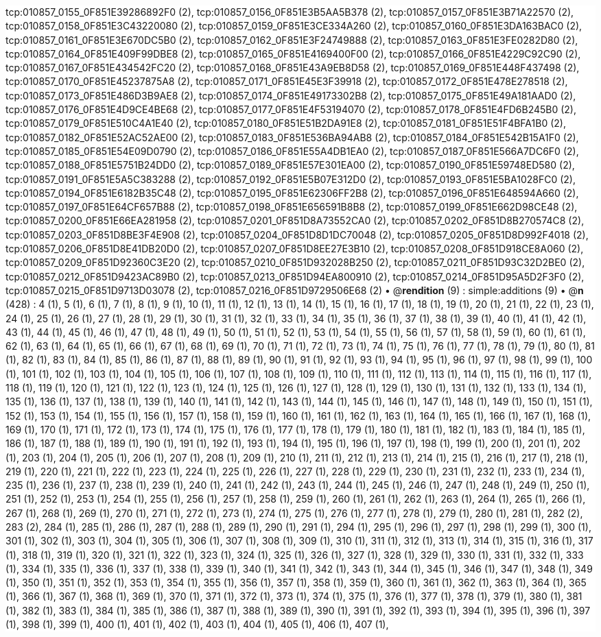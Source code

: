 tcp:010857_0155_0F851E39286892F0 (2), tcp:010857_0156_0F851E3B5AA5B378 (2), tcp:010857_0157_0F851E3B71A22570 (2), tcp:010857_0158_0F851E3C43220080 (2), tcp:010857_0159_0F851E3CE334A260 (2), tcp:010857_0160_0F851E3DA163BAC0 (2), tcp:010857_0161_0F851E3E670DC5B0 (2), tcp:010857_0162_0F851E3F24749888 (2), tcp:010857_0163_0F851E3FE0282D80 (2), tcp:010857_0164_0F851E409F99DBE8 (2), tcp:010857_0165_0F851E4169400F00 (2), tcp:010857_0166_0F851E4229C92C90 (2), tcp:010857_0167_0F851E434542FC20 (2), tcp:010857_0168_0F851E43A9EB8D58 (2), tcp:010857_0169_0F851E448F437498 (2), tcp:010857_0170_0F851E45237875A8 (2), tcp:010857_0171_0F851E45E3F39918 (2), tcp:010857_0172_0F851E478E278518 (2), tcp:010857_0173_0F851E486D3B9AE8 (2), tcp:010857_0174_0F851E49173302B8 (2), tcp:010857_0175_0F851E49A181AAD0 (2), tcp:010857_0176_0F851E4D9CE4BE68 (2), tcp:010857_0177_0F851E4F53194070 (2), tcp:010857_0178_0F851E4FD6B245B0 (2), tcp:010857_0179_0F851E510C4A1E40 (2), tcp:010857_0180_0F851E51B2DA91E8 (2), tcp:010857_0181_0F851E51F4BFA1B0 (2), tcp:010857_0182_0F851E52AC52AE00 (2), tcp:010857_0183_0F851E536BA94AB8 (2), tcp:010857_0184_0F851E542B15A1F0 (2), tcp:010857_0185_0F851E54E09D0790 (2), tcp:010857_0186_0F851E55A4DB1EA0 (2), tcp:010857_0187_0F851E566A7DC6F0 (2), tcp:010857_0188_0F851E5751B24DD0 (2), tcp:010857_0189_0F851E57E301EA00 (2), tcp:010857_0190_0F851E59748ED580 (2), tcp:010857_0191_0F851E5A5C383288 (2), tcp:010857_0192_0F851E5B07E312D0 (2), tcp:010857_0193_0F851E5BA1028FC0 (2), tcp:010857_0194_0F851E6182B35C48 (2), tcp:010857_0195_0F851E62306FF2B8 (2), tcp:010857_0196_0F851E648594A660 (2), tcp:010857_0197_0F851E64CF657B88 (2), tcp:010857_0198_0F851E656591B8B8 (2), tcp:010857_0199_0F851E662D98CE48 (2), tcp:010857_0200_0F851E66EA281958 (2), tcp:010857_0201_0F851D8A73552CA0 (2), tcp:010857_0202_0F851D8B270574C8 (2), tcp:010857_0203_0F851D8BE3F4E908 (2), tcp:010857_0204_0F851D8D1DC70048 (2), tcp:010857_0205_0F851D8D992F4018 (2), tcp:010857_0206_0F851D8E41DB20D0 (2), tcp:010857_0207_0F851D8EE27E3B10 (2), tcp:010857_0208_0F851D918CE8A060 (2), tcp:010857_0209_0F851D92360C3E20 (2), tcp:010857_0210_0F851D932028B250 (2), tcp:010857_0211_0F851D93C32D2BE0 (2), tcp:010857_0212_0F851D9423AC89B0 (2), tcp:010857_0213_0F851D94EA800910 (2), tcp:010857_0214_0F851D95A5D2F3F0 (2), tcp:010857_0215_0F851D9713D03078 (2), tcp:010857_0216_0F851D9729506E68 (2)  •  @__rendition__ (9) : simple:additions (9)  •  @__n__ (428) : 4 (1), 5 (1), 6 (1), 7 (1), 8 (1), 9 (1), 10 (1), 11 (1), 12 (1), 13 (1), 14 (1), 15 (1), 16 (1), 17 (1), 18 (1), 19 (1), 20 (1), 21 (1), 22 (1), 23 (1), 24 (1), 25 (1), 26 (1), 27 (1), 28 (1), 29 (1), 30 (1), 31 (1), 32 (1), 33 (1), 34 (1), 35 (1), 36 (1), 37 (1), 38 (1), 39 (1), 40 (1), 41 (1), 42 (1), 43 (1), 44 (1), 45 (1), 46 (1), 47 (1), 48 (1), 49 (1), 50 (1), 51 (1), 52 (1), 53 (1), 54 (1), 55 (1), 56 (1), 57 (1), 58 (1), 59 (1), 60 (1), 61 (1), 62 (1), 63 (1), 64 (1), 65 (1), 66 (1), 67 (1), 68 (1), 69 (1), 70 (1), 71 (1), 72 (1), 73 (1), 74 (1), 75 (1), 76 (1), 77 (1), 78 (1), 79 (1), 80 (1), 81 (1), 82 (1), 83 (1), 84 (1), 85 (1), 86 (1), 87 (1), 88 (1), 89 (1), 90 (1), 91 (1), 92 (1), 93 (1), 94 (1), 95 (1), 96 (1), 97 (1), 98 (1), 99 (1), 100 (1), 101 (1), 102 (1), 103 (1), 104 (1), 105 (1), 106 (1), 107 (1), 108 (1), 109 (1), 110 (1), 111 (1), 112 (1), 113 (1), 114 (1), 115 (1), 116 (1), 117 (1), 118 (1), 119 (1), 120 (1), 121 (1), 122 (1), 123 (1), 124 (1), 125 (1), 126 (1), 127 (1), 128 (1), 129 (1), 130 (1), 131 (1), 132 (1), 133 (1), 134 (1), 135 (1), 136 (1), 137 (1), 138 (1), 139 (1), 140 (1), 141 (1), 142 (1), 143 (1), 144 (1), 145 (1), 146 (1), 147 (1), 148 (1), 149 (1), 150 (1), 151 (1), 152 (1), 153 (1), 154 (1), 155 (1), 156 (1), 157 (1), 158 (1), 159 (1), 160 (1), 161 (1), 162 (1), 163 (1), 164 (1), 165 (1), 166 (1), 167 (1), 168 (1), 169 (1), 170 (1), 171 (1), 172 (1), 173 (1), 174 (1), 175 (1), 176 (1), 177 (1), 178 (1), 179 (1), 180 (1), 181 (1), 182 (1), 183 (1), 184 (1), 185 (1), 186 (1), 187 (1), 188 (1), 189 (1), 190 (1), 191 (1), 192 (1), 193 (1), 194 (1), 195 (1), 196 (1), 197 (1), 198 (1), 199 (1), 200 (1), 201 (1), 202 (1), 203 (1), 204 (1), 205 (1), 206 (1), 207 (1), 208 (1), 209 (1), 210 (1), 211 (1), 212 (1), 213 (1), 214 (1), 215 (1), 216 (1), 217 (1), 218 (1), 219 (1), 220 (1), 221 (1), 222 (1), 223 (1), 224 (1), 225 (1), 226 (1), 227 (1), 228 (1), 229 (1), 230 (1), 231 (1), 232 (1), 233 (1), 234 (1), 235 (1), 236 (1), 237 (1), 238 (1), 239 (1), 240 (1), 241 (1), 242 (1), 243 (1), 244 (1), 245 (1), 246 (1), 247 (1), 248 (1), 249 (1), 250 (1), 251 (1), 252 (1), 253 (1), 254 (1), 255 (1), 256 (1), 257 (1), 258 (1), 259 (1), 260 (1), 261 (1), 262 (1), 263 (1), 264 (1), 265 (1), 266 (1), 267 (1), 268 (1), 269 (1), 270 (1), 271 (1), 272 (1), 273 (1), 274 (1), 275 (1), 276 (1), 277 (1), 278 (1), 279 (1), 280 (1), 281 (1), 282 (2), 283 (2), 284 (1), 285 (1), 286 (1), 287 (1), 288 (1), 289 (1), 290 (1), 291 (1), 294 (1), 295 (1), 296 (1), 297 (1), 298 (1), 299 (1), 300 (1), 301 (1), 302 (1), 303 (1), 304 (1), 305 (1), 306 (1), 307 (1), 308 (1), 309 (1), 310 (1), 311 (1), 312 (1), 313 (1), 314 (1), 315 (1), 316 (1), 317 (1), 318 (1), 319 (1), 320 (1), 321 (1), 322 (1), 323 (1), 324 (1), 325 (1), 326 (1), 327 (1), 328 (1), 329 (1), 330 (1), 331 (1), 332 (1), 333 (1), 334 (1), 335 (1), 336 (1), 337 (1), 338 (1), 339 (1), 340 (1), 341 (1), 342 (1), 343 (1), 344 (1), 345 (1), 346 (1), 347 (1), 348 (1), 349 (1), 350 (1), 351 (1), 352 (1), 353 (1), 354 (1), 355 (1), 356 (1), 357 (1), 358 (1), 359 (1), 360 (1), 361 (1), 362 (1), 363 (1), 364 (1), 365 (1), 366 (1), 367 (1), 368 (1), 369 (1), 370 (1), 371 (1), 372 (1), 373 (1), 374 (1), 375 (1), 376 (1), 377 (1), 378 (1), 379 (1), 380 (1), 381 (1), 382 (1), 383 (1), 384 (1), 385 (1), 386 (1), 387 (1), 388 (1), 389 (1), 390 (1), 391 (1), 392 (1), 393 (1), 394 (1), 395 (1), 396 (1), 397 (1), 398 (1), 399 (1), 400 (1), 401 (1), 402 (1), 403 (1), 404 (1), 405 (1), 406 (1), 407 (1),